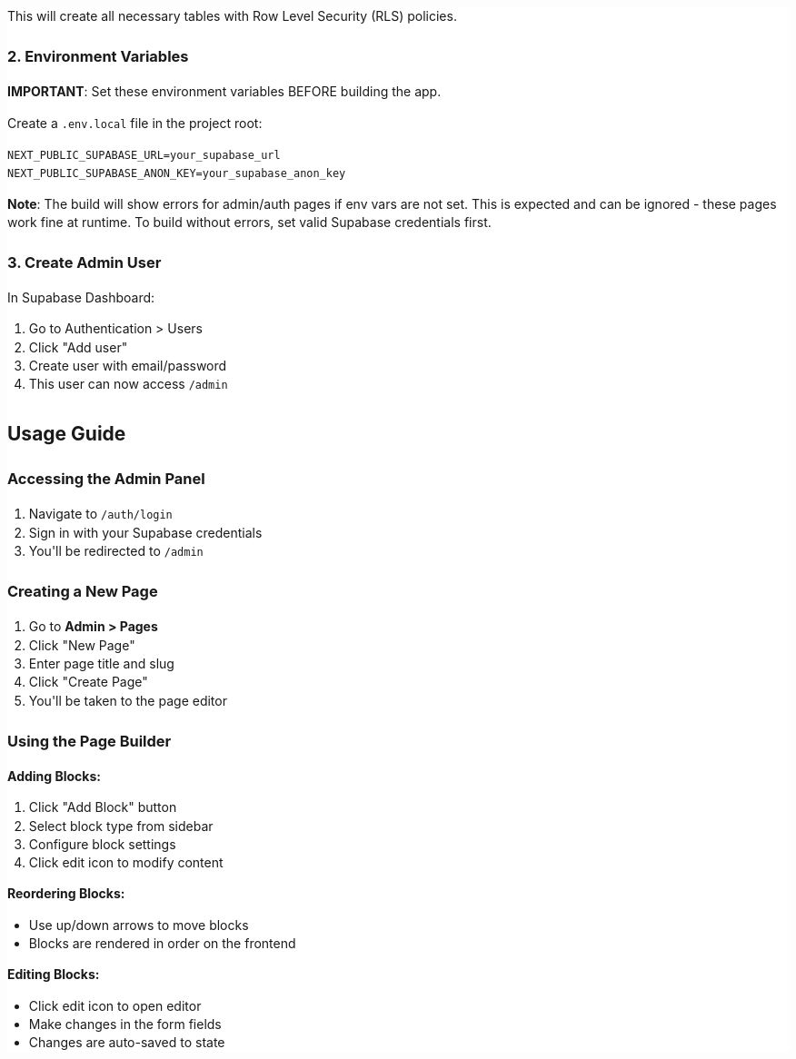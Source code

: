 This will create all necessary tables with Row Level Security (RLS) policies.

### 2. Environment Variables

**IMPORTANT**: Set these environment variables BEFORE building the app.

Create a `.env.local` file in the project root:

```env
NEXT_PUBLIC_SUPABASE_URL=your_supabase_url
NEXT_PUBLIC_SUPABASE_ANON_KEY=your_supabase_anon_key
```

**Note**: The build will show errors for admin/auth pages if env vars are not set. This is expected and can be ignored - these pages work fine at runtime. To build without errors, set valid Supabase credentials first.

### 3. Create Admin User

In Supabase Dashboard:
1. Go to Authentication > Users
2. Click "Add user"
3. Create user with email/password
4. This user can now access `/admin`

## Usage Guide

### Accessing the Admin Panel

1. Navigate to `/auth/login`
2. Sign in with your Supabase credentials
3. You'll be redirected to `/admin`

### Creating a New Page

1. Go to **Admin > Pages**
2. Click "New Page"
3. Enter page title and slug
4. Click "Create Page"
5. You'll be taken to the page editor

### Using the Page Builder

**Adding Blocks:**
1. Click "Add Block" button
2. Select block type from sidebar
3. Configure block settings
4. Click edit icon to modify content

**Reordering Blocks:**
- Use up/down arrows to move blocks
- Blocks are rendered in order on the frontend

**Editing Blocks:**
- Click edit icon to open editor
- Make changes in the form fields
- Changes are auto-saved to state
